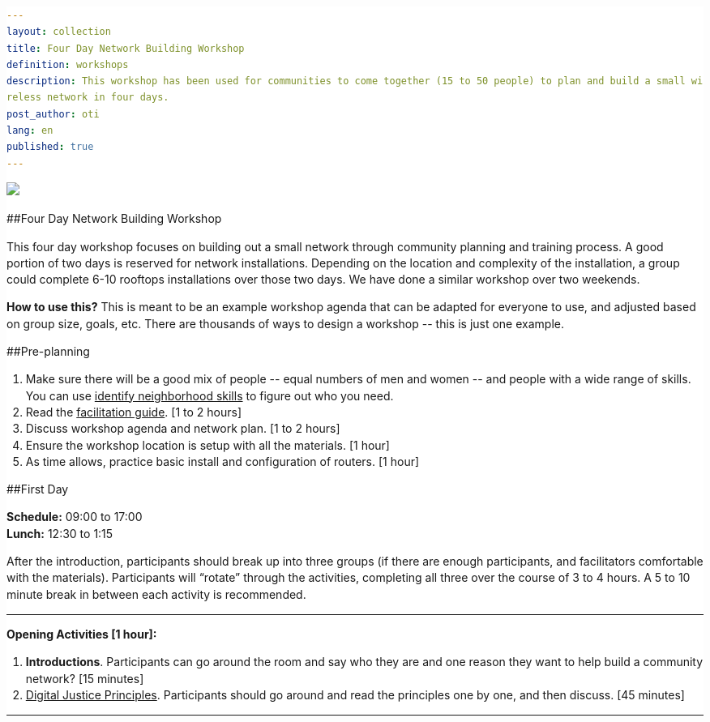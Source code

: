 ```yaml
---
layout: collection
title: Four Day Network Building Workshop
definition: workshops
description: This workshop has been used for communities to come together (15 to 50 people) to plan and build a small wireless network in four days.
post_author: oti
lang: en
published: true
---
```


<img src="{{site.baseurl}}/files/workshop-ideas/workshop-ideas-4day.png" />

##Four Day Network Building Workshop

This four day workshop focuses on building out a small network through community planning and training process. A good portion of two days is reserved for network installations. Depending on the location and complexity of the installation, a group could complete 6-10 rooftops installations over those two days. We have done a similar workshop over two weekends. 

**How to use this?** This is meant to be an example workshop agenda that can be adapted for everyone to use, and adjusted based on group size, goals, etc. There are thousands of ways to design a workshop -- this is just one example. 

##Pre-planning

1. Make sure there will be a good mix of people -- equal numbers of men and women -- and people with a wide range of skills. You can use [identify neighborhood skills](/docs/cck/planning/identify-neighborhood-skills) to figure out who you need.
1. Read the [facilitation guide](/docs/facilitation). [1 to 2 hours]
1. Discuss workshop agenda and network plan.  [1 to 2 hours]
2. Ensure the workshop location is setup with all the materials. [1 hour]
3. As time allows, practice basic install and configuration of routers.  [1 hour]

##First Day

**Schedule:** 09:00 to 17:00    
**Lunch:** 12:30 to 1:15

After the introduction, participants should break up into three groups (if there are enough participants, and facilitators comfortable with the materials). Participants will “rotate” through the activities, completing all three over the course of 3 to 4 hours. A 5 to 10 minute break in between each activity is recommended.

-----

**Opening Activities [1 hour]:**

1. **Introductions**. Participants can go around the room and say who they are and one reason they want to help build a community network? [15 minutes]
2. [Digital Justice Principles](/docs/intro-ct/dj-principles/). Participants should go around and read the principles one by one, and then discuss. [45 minutes]

-----

